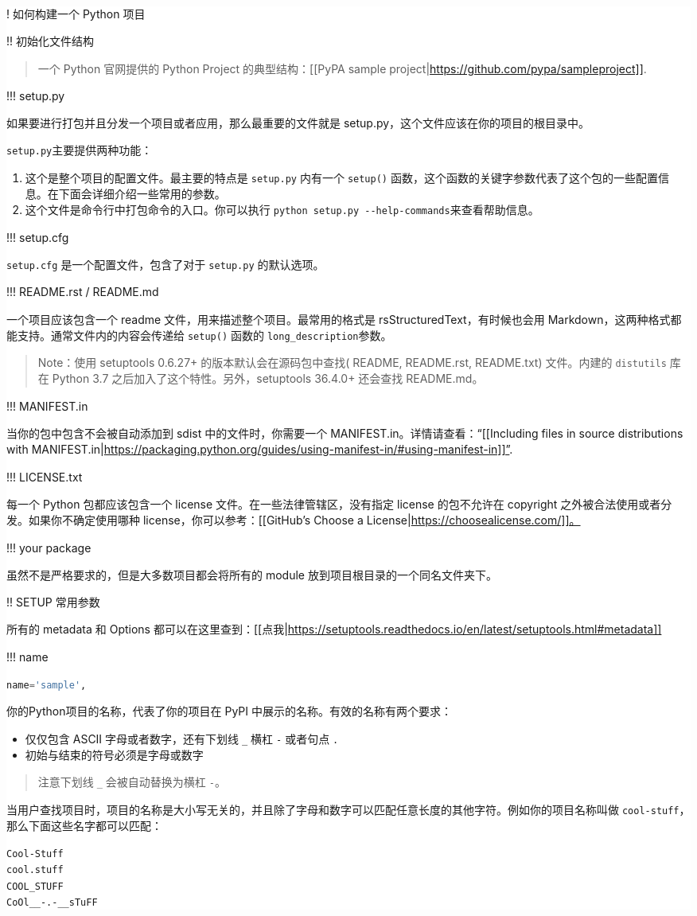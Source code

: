 ! 如何构建一个 Python 项目

!! 初始化文件结构

> 一个 Python 官网提供的 Python Project 的典型结构：[[PyPA sample project|https://github.com/pypa/sampleproject]].

!!! setup.py

如果要进行打包并且分发一个项目或者应用，那么最重要的文件就是 setup.py，这个文件应该在你的项目的根目录中。

`setup.py`主要提供两种功能：

1. 这个是整个项目的配置文件。最主要的特点是 `setup.py` 内有一个 `setup()` 函数，这个函数的关键字参数代表了这个包的一些配置信息。在下面会详细介绍一些常用的参数。
2. 这个文件是命令行中打包命令的入口。你可以执行 `python setup.py --help-commands`来查看帮助信息。

!!! setup.cfg

`setup.cfg` 是一个配置文件，包含了对于 `setup.py` 的默认选项。

!!! README.rst / README.md

一个项目应该包含一个 readme 文件，用来描述整个项目。最常用的格式是 rsStructuredText，有时候也会用 Markdown，这两种格式都能支持。通常文件内的内容会传递给 `setup()` 函数的 `long_description`参数。

> Note：使用 setuptools 0.6.27+ 的版本默认会在源码包中查找( README, README.rst, README.txt) 文件。内建的 `distutils` 库在 Python 3.7 之后加入了这个特性。另外，setuptools 36.4.0+ 还会查找 README.md。

!!! MANIFEST.in

当你的包中包含不会被自动添加到 sdist 中的文件时，你需要一个 MANIFEST.in。详情请查看：“[[Including files in source distributions with MANIFEST.in|https://packaging.python.org/guides/using-manifest-in/#using-manifest-in]]”.

!!! LICENSE.txt

每一个 Python 包都应该包含一个 license 文件。在一些法律管辖区，没有指定 license 的包不允许在 copyright 之外被合法使用或者分发。如果你不确定使用哪种 license，你可以参考：[[GitHub’s Choose a License|https://choosealicense.com/]]。

!!! your package

虽然不是严格要求的，但是大多数项目都会将所有的 module 放到项目根目录的一个同名文件夹下。

!! SETUP 常用参数

所有的 metadata 和 Options 都可以在这里查到：[[点我|https://setuptools.readthedocs.io/en/latest/setuptools.html#metadata]]

!!! name

```python
name='sample',
```

你的Python项目的名称，代表了你的项目在 PyPI 中展示的名称。有效的名称有两个要求：

* 仅仅包含 ASCII 字母或者数字，还有下划线 `_` 横杠 `-` 或者句点 `.`
* 初始与结束的符号必须是字母或数字

> 注意下划线 `_` 会被自动替换为横杠 `-`。

当用户查找项目时，项目的名称是大小写无关的，并且除了字母和数字可以匹配任意长度的其他字符。例如你的项目名称叫做 `cool-stuff`，那么下面这些名字都可以匹配：

```bash
Cool-Stuff
cool.stuff
COOL_STUFF
CoOl__-.-__sTuFF
```
